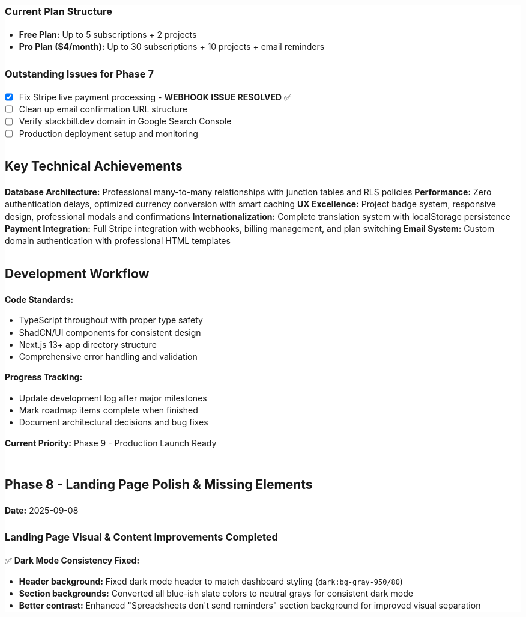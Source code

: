 ### Current Plan Structure
- **Free Plan:** Up to 5 subscriptions + 2 projects
- **Pro Plan ($4/month):** Up to 30 subscriptions + 10 projects + email reminders

### Outstanding Issues for Phase 7
- [x] Fix Stripe live payment processing - **WEBHOOK ISSUE RESOLVED** ✅
- [ ] Clean up email confirmation URL structure 
- [ ] Verify stackbill.dev domain in Google Search Console
- [ ] Production deployment setup and monitoring

## Key Technical Achievements

**Database Architecture:** Professional many-to-many relationships with junction tables and RLS policies
**Performance:** Zero authentication delays, optimized currency conversion with smart caching
**UX Excellence:** Project badge system, responsive design, professional modals and confirmations
**Internationalization:** Complete translation system with localStorage persistence
**Payment Integration:** Full Stripe integration with webhooks, billing management, and plan switching
**Email System:** Custom domain authentication with professional HTML templates

## Development Workflow

**Code Standards:**
- TypeScript throughout with proper type safety
- ShadCN/UI components for consistent design
- Next.js 13+ app directory structure
- Comprehensive error handling and validation

**Progress Tracking:**
- Update development log after major milestones
- Mark roadmap items complete when finished
- Document architectural decisions and bug fixes

**Current Priority:** Phase 9 - Production Launch Ready

---

## Phase 8 - Landing Page Polish & Missing Elements

**Date:** 2025-09-08

### Landing Page Visual & Content Improvements Completed

✅ **Dark Mode Consistency Fixed:**
- **Header background:** Fixed dark mode header to match dashboard styling (`dark:bg-gray-950/80`)
- **Section backgrounds:** Converted all blue-ish slate colors to neutral grays for consistent dark mode
- **Better contrast:** Enhanced "Spreadsheets don't send reminders" section background for improved visual separation
